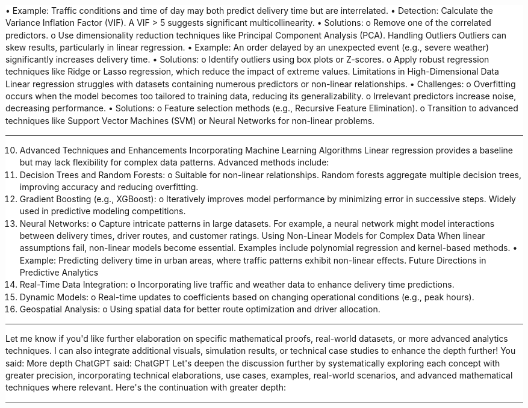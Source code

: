 •	Example: Traffic conditions and time of day may both predict delivery time but are interrelated.
•	Detection: Calculate the Variance Inflation Factor (VIF). A VIF > 5 suggests significant multicollinearity.
•	Solutions:
o	Remove one of the correlated predictors.
o	Use dimensionality reduction techniques like Principal Component Analysis (PCA).
Handling Outliers
Outliers can skew results, particularly in linear regression.
•	Example: An order delayed by an unexpected event (e.g., severe weather) significantly increases delivery time.
•	Solutions:
o	Identify outliers using box plots or Z-scores.
o	Apply robust regression techniques like Ridge or Lasso regression, which reduce the impact of extreme values.
Limitations in High-Dimensional Data
Linear regression struggles with datasets containing numerous predictors or non-linear relationships.
•	Challenges:
o	Overfitting occurs when the model becomes too tailored to training data, reducing its generalizability.
o	Irrelevant predictors increase noise, decreasing performance.
•	Solutions:
o	Feature selection methods (e.g., Recursive Feature Elimination).
o	Transition to advanced techniques like Support Vector Machines (SVM) or Neural Networks for non-linear problems.
________________________________________
10. Advanced Techniques and Enhancements
Incorporating Machine Learning Algorithms
Linear regression provides a baseline but may lack flexibility for complex data patterns. Advanced methods include:
1.	Decision Trees and Random Forests:
o	Suitable for non-linear relationships. Random forests aggregate multiple decision trees, improving accuracy and reducing overfitting.
2.	Gradient Boosting (e.g., XGBoost):
o	Iteratively improves model performance by minimizing error in successive steps. Widely used in predictive modeling competitions.
3.	Neural Networks:
o	Capture intricate patterns in large datasets. For example, a neural network might model interactions between delivery times, driver routes, and customer ratings.
Using Non-Linear Models for Complex Data
When linear assumptions fail, non-linear models become essential. Examples include polynomial regression and kernel-based methods.
•	Example: Predicting delivery time in urban areas, where traffic patterns exhibit non-linear effects.
Future Directions in Predictive Analytics
1.	Real-Time Data Integration:
o	Incorporating live traffic and weather data to enhance delivery time predictions.
2.	Dynamic Models:
o	Real-time updates to coefficients based on changing operational conditions (e.g., peak hours).
3.	Geospatial Analysis:
o	Using spatial data for better route optimization and driver allocation.
________________________________________
Let me know if you'd like further elaboration on specific mathematical proofs, real-world datasets, or more advanced analytics techniques. I can also integrate additional visuals, simulation results, or technical case studies to enhance the depth further!
You said:
More depth
ChatGPT said:
ChatGPT
Let's deepen the discussion further by systematically exploring each concept with greater precision, incorporating technical elaborations, use cases, examples, real-world scenarios, and advanced mathematical techniques where relevant. Here's the continuation with greater depth:
________________________________________
